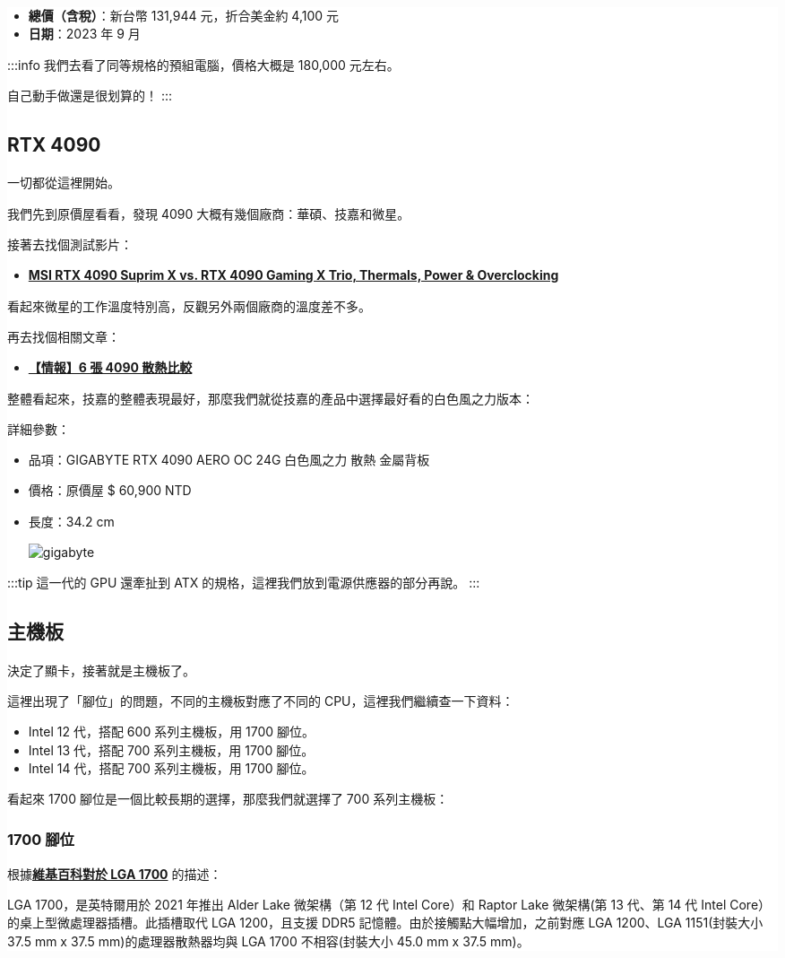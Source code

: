 - **總價（含稅）**：新台幣 131,944 元，折合美金約 4,100 元
- **日期**：2023 年 9 月

:::info
我們去看了同等規格的預組電腦，價格大概是 180,000 元左右。

自己動手做還是很划算的！
:::

## RTX 4090

一切都從這裡開始。

我們先到原價屋看看，發現 4090 大概有幾個廠商：華碩、技嘉和微星。

接著去找個測試影片：

- [**MSI RTX 4090 Suprim X vs. RTX 4090 Gaming X Trio, Thermals, Power & Overclocking**](https://www.youtube.com/watch?v=uyMnMPLYk2w)

看起來微星的工作溫度特別高，反觀另外兩個廠商的溫度差不多。

再去找個相關文章：

- [**【情報】6 張 4090 散熱比較**](https://forum.gamer.com.tw/C.php?bsn=60030&snA=615853)

整體看起來，技嘉的整體表現最好，那麼我們就從技嘉的產品中選擇最好看的白色風之力版本：

詳細參數：

- 品項：GIGABYTE RTX 4090 AERO OC 24G 白色風之力 散熱 金屬背板
- 價格：原價屋 $ 60,900 NTD
- 長度：34.2 cm

  ![gigabyte](./img/img2.jpg)

:::tip
這一代的 GPU 還牽扯到 ATX 的規格，這裡我們放到電源供應器的部分再說。
:::

## 主機板

決定了顯卡，接著就是主機板了。

這裡出現了「腳位」的問題，不同的主機板對應了不同的 CPU，這裡我們繼續查一下資料：

- Intel 12 代，搭配 600 系列主機板，用 1700 腳位。
- Intel 13 代，搭配 700 系列主機板，用 1700 腳位。
- Intel 14 代，搭配 700 系列主機板，用 1700 腳位。

看起來 1700 腳位是一個比較長期的選擇，那麼我們就選擇了 700 系列主機板：

### 1700 腳位

根據[**維基百科對於 LGA 1700**](https://zh.wikipedia.org/zh-tw/LGA_1700) 的描述：

LGA 1700，是英特爾用於 2021 年推出 Alder Lake 微架構（第 12 代 Intel Core）和 Raptor Lake 微架構(第 13 代、第 14 代 Intel Core）的桌上型微處理器插槽。此插槽取代 LGA 1200，且支援 DDR5 記憶體。由於接觸點大幅增加，之前對應 LGA 1200、LGA 1151(封裝大小 37.5 mm x 37.5 mm)的處理器散熱器均與 LGA 1700 不相容(封裝大小 45.0 mm x 37.5 mm)。
